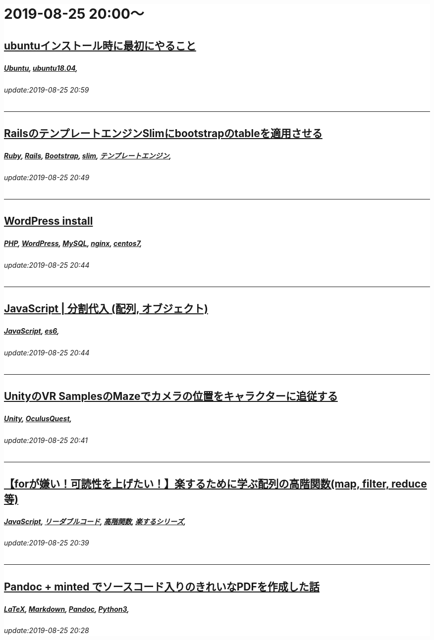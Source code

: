 


# 2019-08-25 20:00～
## [ubuntuインストール時に最初にやること](https://qiita.com/shosone/items/bd50342608e5d0a44504)
##### [Ubuntu](https://qiita.com/tags/Ubuntu), [ubuntu18.04](https://qiita.com/tags/ubuntu18.04), 
###### update:2019-08-25 20:59
---
## [RailsのテンプレートエンジンSlimにbootstrapのtableを適用させる](https://qiita.com/yoshinyan/items/f709a29def71da798250)
##### [Ruby](https://qiita.com/tags/Ruby), [Rails](https://qiita.com/tags/Rails), [Bootstrap](https://qiita.com/tags/Bootstrap), [slim](https://qiita.com/tags/slim), [テンプレートエンジン](https://qiita.com/tags/テンプレートエンジン), 
###### update:2019-08-25 20:49
---
## [WordPress install ](https://qiita.com/Tsu_hao_Zhang/items/3cd6c651228b9a2900a4)
##### [PHP](https://qiita.com/tags/PHP), [WordPress](https://qiita.com/tags/WordPress), [MySQL](https://qiita.com/tags/MySQL), [nginx](https://qiita.com/tags/nginx), [centos7](https://qiita.com/tags/centos7), 
###### update:2019-08-25 20:44
---
## [JavaScript | 分割代入 (配列, オブジェクト)](https://qiita.com/yoyoyoheyheyhey/items/c36a4bc45a6fcd964057)
##### [JavaScript](https://qiita.com/tags/JavaScript), [es6](https://qiita.com/tags/es6), 
###### update:2019-08-25 20:44
---
## [UnityのVR SamplesのMazeでカメラの位置をキャラクターに追従する](https://qiita.com/Satoshi_Takahama/items/e0f4e0e07543c0d60f84)
##### [Unity](https://qiita.com/tags/Unity), [OculusQuest](https://qiita.com/tags/OculusQuest), 
###### update:2019-08-25 20:41
---
## [【forが嫌い！可読性を上げたい！】楽するために学ぶ配列の高階関数(map, filter, reduce等)](https://qiita.com/rexiaxm7/items/f7d0c5e70ca3f1c5bbec)
##### [JavaScript](https://qiita.com/tags/JavaScript), [リーダブルコード](https://qiita.com/tags/リーダブルコード), [高階関数](https://qiita.com/tags/高階関数), [楽するシリーズ](https://qiita.com/tags/楽するシリーズ), 
###### update:2019-08-25 20:39
---
## [Pandoc + minted でソースコード入りのきれいなPDFを作成した話](https://qiita.com/namn1125/items/bc2d6f514c377162a057)
##### [LaTeX](https://qiita.com/tags/LaTeX), [Markdown](https://qiita.com/tags/Markdown), [Pandoc](https://qiita.com/tags/Pandoc), [Python3](https://qiita.com/tags/Python3), 
###### update:2019-08-25 20:28